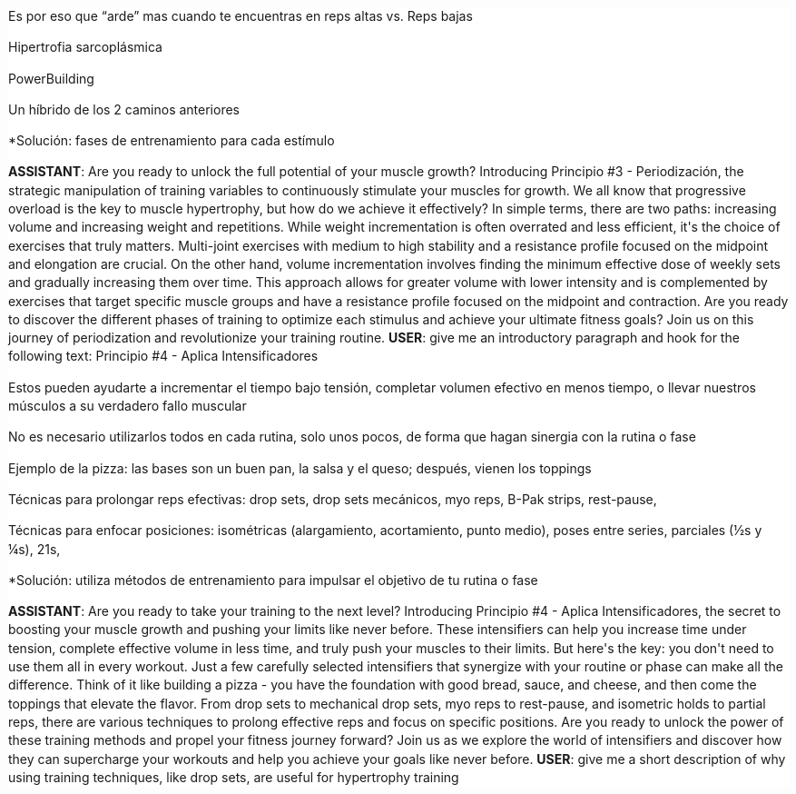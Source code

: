 Es por eso que “arde” mas cuando te encuentras en reps altas vs. Reps bajas

Hipertrofia sarcoplásmica

PowerBuilding

Un híbrido de los 2 caminos anteriores



*Solución: fases de entrenamiento para cada estímulo


**ASSISTANT**: Are you ready to unlock the full potential of your muscle growth? Introducing Principio #3 - Periodización, the strategic manipulation of training variables to continuously stimulate your muscles for growth. We all know that progressive overload is the key to muscle hypertrophy, but how do we achieve it effectively? In simple terms, there are two paths: increasing volume and increasing weight and repetitions. While weight incrementation is often overrated and less efficient, it's the choice of exercises that truly matters. Multi-joint exercises with medium to high stability and a resistance profile focused on the midpoint and elongation are crucial. On the other hand, volume incrementation involves finding the minimum effective dose of weekly sets and gradually increasing them over time. This approach allows for greater volume with lower intensity and is complemented by exercises that target specific muscle groups and have a resistance profile focused on the midpoint and contraction. Are you ready to discover the different phases of training to optimize each stimulus and achieve your ultimate fitness goals? Join us on this journey of periodization and revolutionize your training routine.
**USER**: give me an introductory paragraph and hook for the following text: Principio #4 - Aplica Intensificadores

Estos pueden ayudarte a incrementar el tiempo bajo tensión, completar volumen efectivo en menos tiempo, o llevar nuestros músculos a su verdadero fallo muscular

No es necesario utilizarlos todos en cada rutina, solo unos pocos, de forma que hagan sinergia con la rutina o fase

Ejemplo de la pizza: las bases son un buen pan, la salsa y el queso; después, vienen los toppings

Técnicas para prolongar reps efectivas: drop sets, drop sets mecánicos, myo reps, B-Pak strips, rest-pause, 

Técnicas para enfocar posiciones: isométricas (alargamiento, acortamiento, punto medio), poses entre series, parciales (½s y ¼s), 21s, 



*Solución: utiliza métodos de entrenamiento para impulsar el objetivo de tu rutina o fase


**ASSISTANT**: Are you ready to take your training to the next level? Introducing Principio #4 - Aplica Intensificadores, the secret to boosting your muscle growth and pushing your limits like never before. These intensifiers can help you increase time under tension, complete effective volume in less time, and truly push your muscles to their limits. But here's the key: you don't need to use them all in every workout. Just a few carefully selected intensifiers that synergize with your routine or phase can make all the difference. Think of it like building a pizza - you have the foundation with good bread, sauce, and cheese, and then come the toppings that elevate the flavor. From drop sets to mechanical drop sets, myo reps to rest-pause, and isometric holds to partial reps, there are various techniques to prolong effective reps and focus on specific positions. Are you ready to unlock the power of these training methods and propel your fitness journey forward? Join us as we explore the world of intensifiers and discover how they can supercharge your workouts and help you achieve your goals like never before.
**USER**: give me a short description of why using training techniques, like drop sets, are useful for hypertrophy training